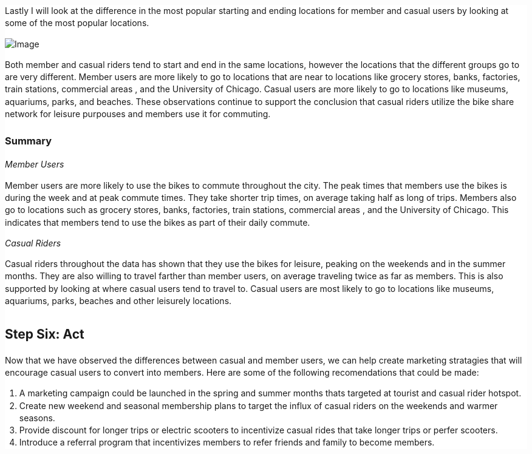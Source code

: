 Lastly I will look at the difference in the most popular starting and ending locations for member and casual users by looking at some of the 
most popular locations.

<img width="1917" height="913" alt="Image" src="https://github.com/user-attachments/assets/9fc1c79b-b686-4eb4-859f-0d98e33004ed" />  

Both member and casual riders tend to start and end in the same locations, however the locations that the different groups go to are very 
different. Member users are more likely to go to locations that are near to locations like grocery stores, banks, factories, train stations, 
commercial areas , and the University of Chicago. Casual users are more likely to go to locations like museums, aquariums, parks, and beaches.
These observations continue to support the conclusion that casual riders utilize the bike share network for leisure purpouses and members use 
it for commuting.

### Summary ###  

*Member Users*  

Member users are more likely to use the bikes to commute throughout the city. The peak times that members use the bikes is during the week 
and at peak commute times. They take shorter trip times, on average taking half as long of trips. Members also go to locations such as grocery 
stores, banks, factories, train stations, commercial areas , and the University of Chicago. This indicates that members tend to use the bikes as
part of their daily commute.  

*Casual Riders*  

Casual riders throughout the data has shown that they use the bikes for leisure, peaking on the weekends and in the summer months. They are 
also willing to travel farther than member users, on average traveling twice as far as members. This is also supported by looking at where casual 
users tend to travel to. Casual users are most likely to go to locations like museums, aquariums, parks, beaches and other leisurely locations.  

## **Step Six: Act**  

Now that we have observed the differences between casual and member users, we can help create marketing stratagies that will encourage 
casual users to convert into members. Here are some of the following recomendations that could be made:

1. A marketing campaign could be launched in the spring and summer months thats targeted at tourist and casual rider hotspot.
2. Create new weekend and seasonal membership plans to target the influx of casual riders on the weekends and warmer seasons.
3. Provide discount for longer trips or electric scooters to incentivize casual rides that take longer trips or perfer scooters.
4. Introduce a referral program that incentivizes members to refer friends and family to become members.
